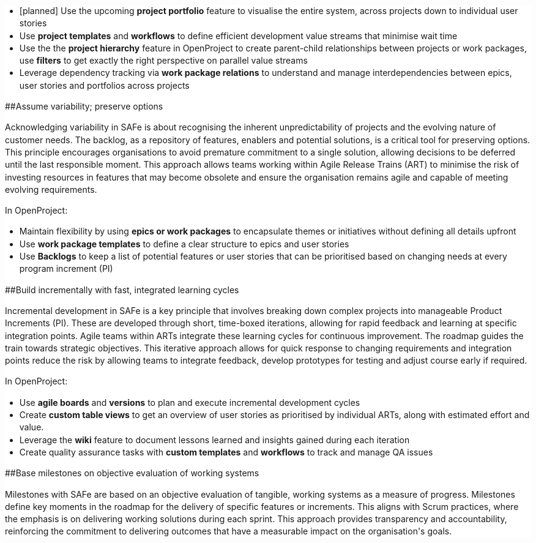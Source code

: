 - \[planned\] Use the upcoming **project portfolio** feature to visualise the entire system, across projects down to individual user stories
- Use **project templates** and **workflows** to define efficient development value streams that minimise wait time
- Use the the **project hierarchy** feature in OpenProject to create parent-child relationships between projects or work packages, use **filters** to get exactly the right perspective on parallel value streams
- Leverage dependency tracking via **work package relations** to understand and manage interdependencies between epics, user stories and portfolios across projects

##Assume variability; preserve options

Acknowledging variability in SAFe is about recognising the inherent unpredictability of projects and the evolving nature of customer needs. The backlog, as a repository of features, enablers and potential solutions, is a critical tool for preserving options. This principle encourages organisations to avoid premature commitment to a single solution, allowing decisions to be deferred until the last responsible moment. This approach allows teams working within Agile Release Trains (ART) to minimise the risk of investing resources in features that may become obsolete and ensure the organisation remains agile and capable of meeting evolving requirements.

In OpenProject:

- Maintain flexibility by using **epics or work packages** to encapsulate themes or initiatives without defining all details upfront
- Use **work package templates** to define a clear structure to epics and user stories
- Use **Backlogs** to keep a list of potential features or user stories that can be prioritised based on changing needs at every program increment (PI)

##Build incrementally with fast, integrated learning cycles

Incremental development in SAFe is a key principle that involves breaking down complex projects into manageable Product Increments (PI). These are developed through short, time-boxed iterations, allowing for rapid feedback and learning at specific integration points. Agile teams within ARTs integrate these learning cycles for continuous improvement. The roadmap guides the train towards strategic objectives. This iterative approach allows for quick response to changing requirements and integration points reduce the risk by allowing teams to integrate feedback, develop prototypes for testing and adjust course early if required.

In OpenProject:

- Use **agile boards** and **versions** to plan and execute incremental development cycles
- Create **custom table views** to get an overview of user stories as prioritised by individual ARTs, along with estimated effort and value.
- Leverage the **wiki** feature to document lessons learned and insights gained during each iteration
- Create quality assurance tasks with **custom templates** and **workflows** to track and manage QA issues

##Base milestones on objective evaluation of working systems

Milestones with SAFe are based on an objective evaluation of tangible, working systems as a measure of progress. Milestones define key moments in the roadmap for the delivery of specific features or increments. This aligns with Scrum practices, where the emphasis is on delivering working solutions during each sprint. This approach provides transparency and accountability, reinforcing the commitment to delivering outcomes that have a measurable impact on the organisation&#39;s goals.
